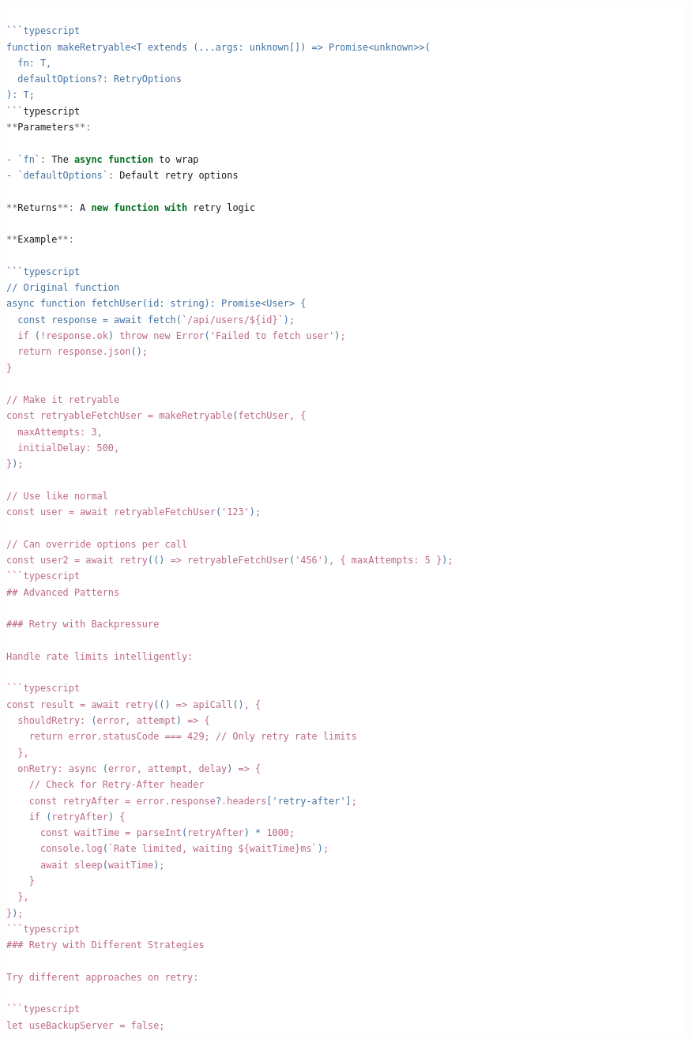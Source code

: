 ```typescript

```typescript
function makeRetryable<T extends (...args: unknown[]) => Promise<unknown>>(
  fn: T,
  defaultOptions?: RetryOptions
): T;
```typescript
**Parameters**:

- `fn`: The async function to wrap
- `defaultOptions`: Default retry options

**Returns**: A new function with retry logic

**Example**:

```typescript
// Original function
async function fetchUser(id: string): Promise<User> {
  const response = await fetch(`/api/users/${id}`);
  if (!response.ok) throw new Error('Failed to fetch user');
  return response.json();
}

// Make it retryable
const retryableFetchUser = makeRetryable(fetchUser, {
  maxAttempts: 3,
  initialDelay: 500,
});

// Use like normal
const user = await retryableFetchUser('123');

// Can override options per call
const user2 = await retry(() => retryableFetchUser('456'), { maxAttempts: 5 });
```typescript
## Advanced Patterns

### Retry with Backpressure

Handle rate limits intelligently:

```typescript
const result = await retry(() => apiCall(), {
  shouldRetry: (error, attempt) => {
    return error.statusCode === 429; // Only retry rate limits
  },
  onRetry: async (error, attempt, delay) => {
    // Check for Retry-After header
    const retryAfter = error.response?.headers['retry-after'];
    if (retryAfter) {
      const waitTime = parseInt(retryAfter) * 1000;
      console.log(`Rate limited, waiting ${waitTime}ms`);
      await sleep(waitTime);
    }
  },
});
```typescript
### Retry with Different Strategies

Try different approaches on retry:

```typescript
let useBackupServer = false;
```